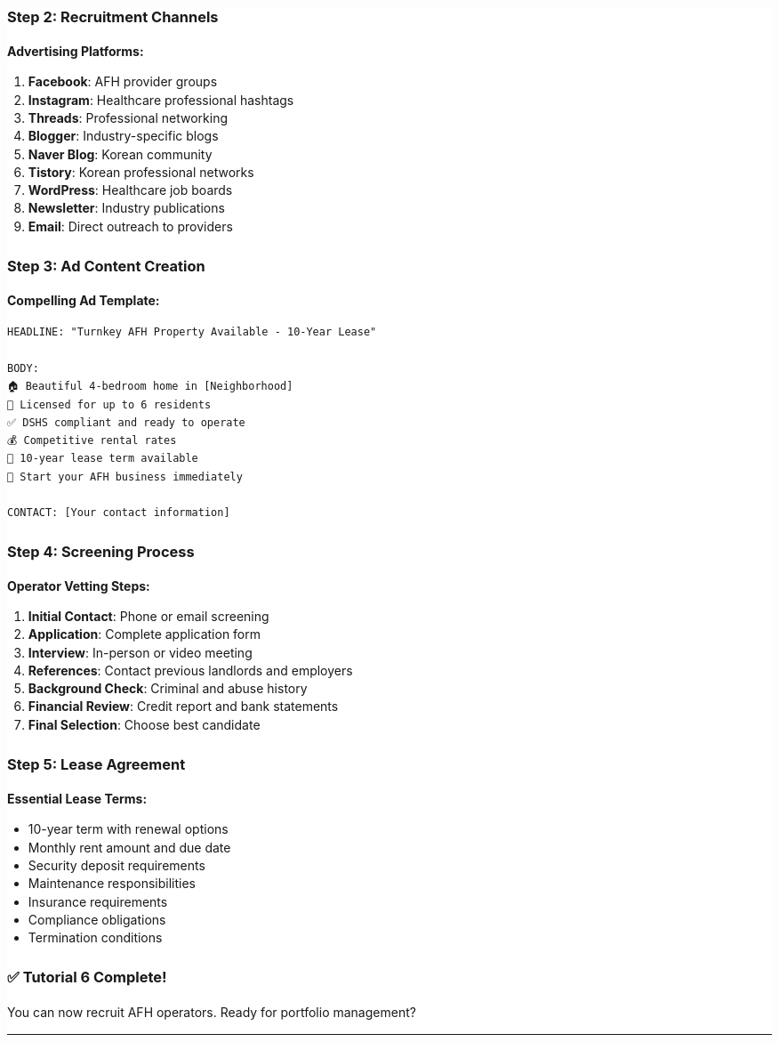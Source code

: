### Step 2: Recruitment Channels
**Advertising Platforms:**
1. **Facebook**: AFH provider groups
2. **Instagram**: Healthcare professional hashtags
3. **Threads**: Professional networking
4. **Blogger**: Industry-specific blogs
5. **Naver Blog**: Korean community
6. **Tistory**: Korean professional networks
7. **WordPress**: Healthcare job boards
8. **Newsletter**: Industry publications
9. **Email**: Direct outreach to providers

### Step 3: Ad Content Creation
**Compelling Ad Template:**
```
HEADLINE: "Turnkey AFH Property Available - 10-Year Lease"

BODY:
🏠 Beautiful 4-bedroom home in [Neighborhood]
👥 Licensed for up to 6 residents
✅ DSHS compliant and ready to operate
💰 Competitive rental rates
📅 10-year lease term available
🚀 Start your AFH business immediately

CONTACT: [Your contact information]
```

### Step 4: Screening Process
**Operator Vetting Steps:**
1. **Initial Contact**: Phone or email screening
2. **Application**: Complete application form
3. **Interview**: In-person or video meeting
4. **References**: Contact previous landlords and employers
5. **Background Check**: Criminal and abuse history
6. **Financial Review**: Credit report and bank statements
7. **Final Selection**: Choose best candidate

### Step 5: Lease Agreement
**Essential Lease Terms:**
- 10-year term with renewal options
- Monthly rent amount and due date
- Security deposit requirements
- Maintenance responsibilities
- Insurance requirements
- Compliance obligations
- Termination conditions

### ✅ **Tutorial 6 Complete!**
You can now recruit AFH operators. Ready for portfolio management?

---